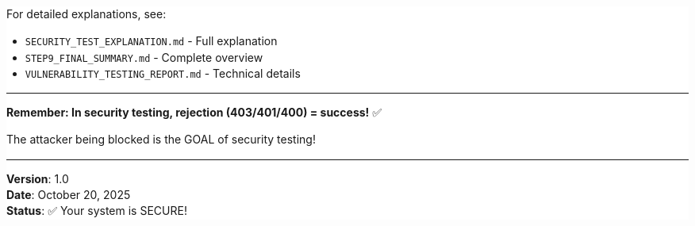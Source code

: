 For detailed explanations, see:
- `SECURITY_TEST_EXPLANATION.md` - Full explanation
- `STEP9_FINAL_SUMMARY.md` - Complete overview
- `VULNERABILITY_TESTING_REPORT.md` - Technical details

---

**Remember: In security testing, rejection (403/401/400) = success!** ✅

The attacker being blocked is the GOAL of security testing!

---

**Version**: 1.0  
**Date**: October 20, 2025  
**Status**: ✅ Your system is SECURE!

